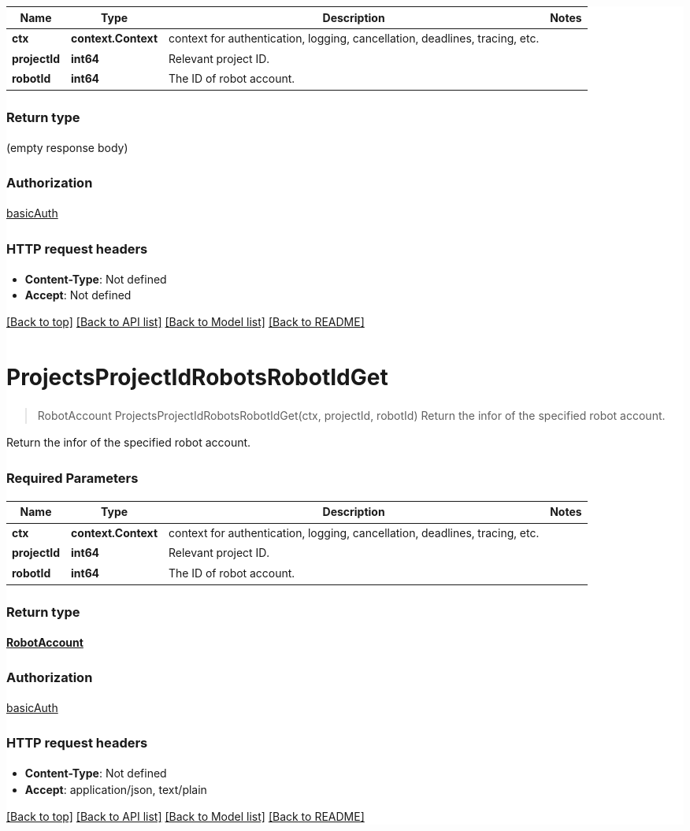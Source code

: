 Name | Type | Description  | Notes
------------- | ------------- | ------------- | -------------
 **ctx** | **context.Context** | context for authentication, logging, cancellation, deadlines, tracing, etc.
  **projectId** | **int64**| Relevant project ID. | 
  **robotId** | **int64**| The ID of robot account. | 

### Return type

 (empty response body)

### Authorization

[basicAuth](../README.md#basicAuth)

### HTTP request headers

 - **Content-Type**: Not defined
 - **Accept**: Not defined

[[Back to top]](#) [[Back to API list]](../README.md#documentation-for-api-endpoints) [[Back to Model list]](../README.md#documentation-for-models) [[Back to README]](../README.md)

# **ProjectsProjectIdRobotsRobotIdGet**
> RobotAccount ProjectsProjectIdRobotsRobotIdGet(ctx, projectId, robotId)
Return the infor of the specified robot account.

Return the infor of the specified robot account.

### Required Parameters

Name | Type | Description  | Notes
------------- | ------------- | ------------- | -------------
 **ctx** | **context.Context** | context for authentication, logging, cancellation, deadlines, tracing, etc.
  **projectId** | **int64**| Relevant project ID. | 
  **robotId** | **int64**| The ID of robot account. | 

### Return type

[**RobotAccount**](RobotAccount.md)

### Authorization

[basicAuth](../README.md#basicAuth)

### HTTP request headers

 - **Content-Type**: Not defined
 - **Accept**: application/json, text/plain

[[Back to top]](#) [[Back to API list]](../README.md#documentation-for-api-endpoints) [[Back to Model list]](../README.md#documentation-for-models) [[Back to README]](../README.md)
